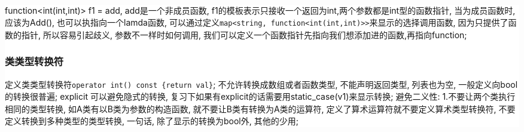 function<int(int,int)> f1 = add, add是一个非成员函数, f1的模板表示只接收一个返回为int,两个参数都是int型的函数指针, 当为成员函数时, 应该为Add(), 也可以执指向一个lamda函数, 可以通过定义```map<string, function<int(int,int)>>```来显示的选择调用函数, 因为只提供了函数的指针, 所以容易引起歧义, 参数不一样时如何调用, 我们可以定义一个函数指针先指向我们想添加进的函数,再指向function;
### 类类型转换符
定义类类型转换符```operator int() const {return val}```;  不允许转换成数组或者函数类型, 不能声明返回类型, 列表也为空, 一般定义向bool的转换很普遍; explicit 可以避免隐式的转换, 复习下如果有explicit的话需要用static_case<T>(v1)来显示转换;
避免二义性: 1.不要让两个类执行相同的类型转换, 如A类有以B类为参数的构造函数, 就不要让B类有转换为A类的运算符, 定义了算术运算符就不要定义算术类型转换符, 不要定义转换到多种类型的类型转换, 一句话, 除了显示的转换为bool外, 其他的少用;

